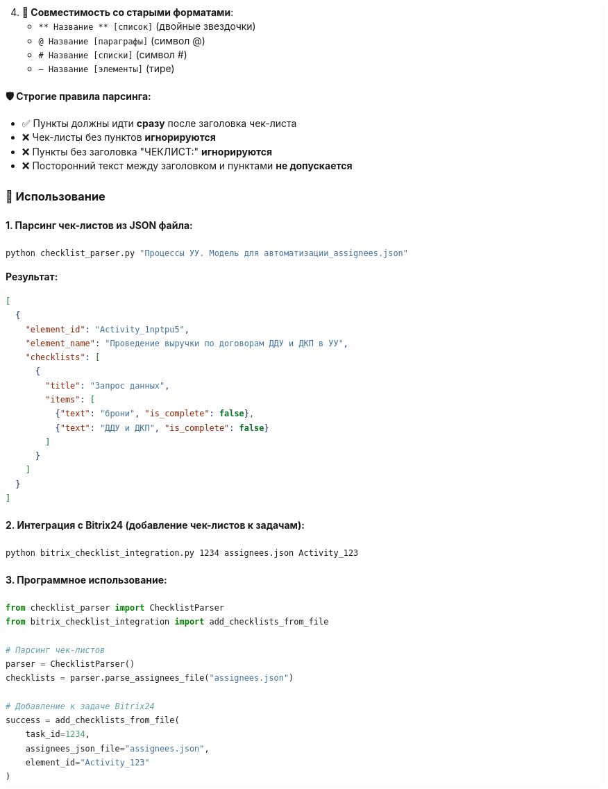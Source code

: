 4. **🔄 Совместимость со старыми форматами**:
   - `** Название ** [список]` (двойные звездочки)
   - `@ Название [параграфы]` (символ @)
   - `# Название [списки]` (символ #)
   - `– Название [элементы]` (тире)

#### 🛡️ Строгие правила парсинга:

- ✅ Пункты должны идти **сразу** после заголовка чек-листа
- ❌ Чек-листы без пунктов **игнорируются**
- ❌ Пункты без заголовка "ЧЕКЛИСТ:" **игнорируются**
- ❌ Посторонний текст между заголовком и пунктами **не допускается**

### 🚀 Использование

#### 1. Парсинг чек-листов из JSON файла:

```bash
python checklist_parser.py "Процессы УУ. Модель для автоматизации_assignees.json"
```

**Результат:**
```json
[
  {
    "element_id": "Activity_1nptpu5",
    "element_name": "Проведение выручки по договорам ДДУ и ДКП в УУ",
    "checklists": [
      {
        "title": "Запрос данных",
        "items": [
          {"text": "брони", "is_complete": false},
          {"text": "ДДУ и ДКП", "is_complete": false}
        ]
      }
    ]
  }
]
```

#### 2. Интеграция с Bitrix24 (добавление чек-листов к задачам):

```bash
python bitrix_checklist_integration.py 1234 assignees.json Activity_123
```

#### 3. Программное использование:

```python
from checklist_parser import ChecklistParser
from bitrix_checklist_integration import add_checklists_from_file

# Парсинг чек-листов
parser = ChecklistParser()
checklists = parser.parse_assignees_file("assignees.json")

# Добавление к задаче Bitrix24
success = add_checklists_from_file(
    task_id=1234, 
    assignees_json_file="assignees.json",
    element_id="Activity_123"
)
```
